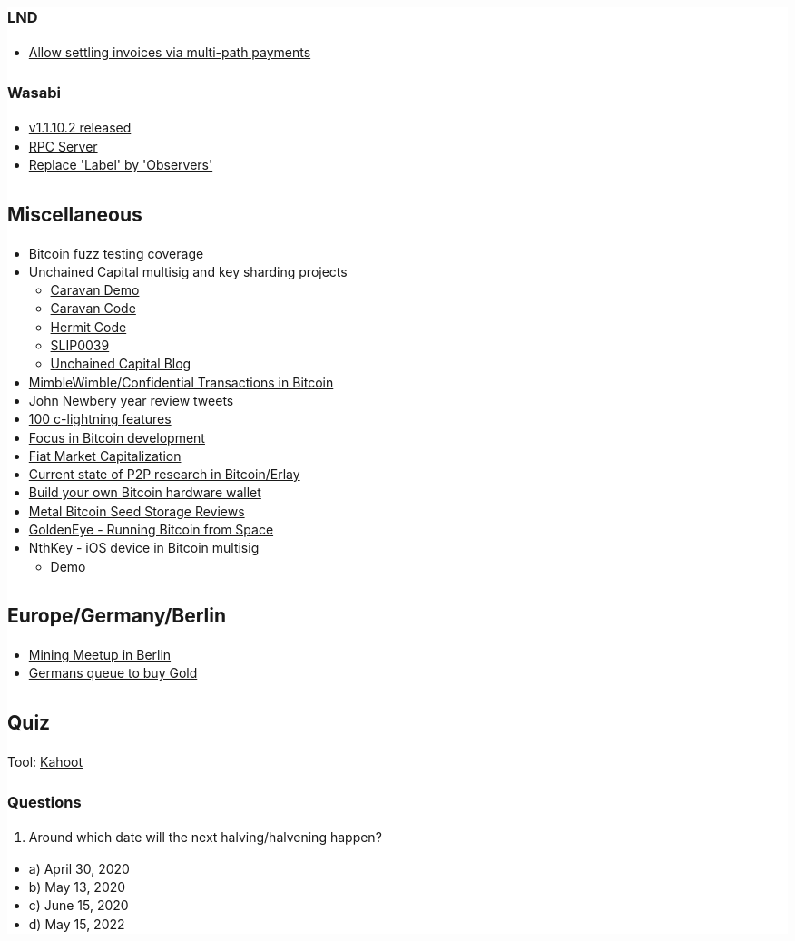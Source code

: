 ### LND
- [Allow settling invoices via multi-path payments](https://github.com/lightningnetwork/lnd/pull/3415)

### Wasabi
- [v1.1.10.2 released](https://github.com/zkSNACKs/WalletWasabi/releases/tag/v1.1.10.2)
- [RPC Server](https://github.com/zkSNACKs/WalletWasabi/pull/1449)
- [Replace 'Label' by 'Observers'](https://github.com/zkSNACKs/WalletWasabi/pull/2901)

## Miscellaneous
- [Bitcoin fuzz testing coverage](https://twitter.com/MarcoFalke/status/1203174783300620288)
- Unchained Capital multisig and key sharding projects
  - [Caravan Demo](https://unchained-capital.github.io/caravan/#/)
  - [Caravan Code](https://github.com/unchained-capital/caravan)
  - [Hermit Code](https://github.com/unchained-capital/hermit)
  - [SLIP0039](https://github.com/satoshilabs/slips/blob/master/slip-0039.md)
  - [Unchained Capital Blog](https://www.unchained-capital.com/blog/)
- [MimbleWimble/Confidential Transactions in Bitcoin](https://www.reddit.com/r/Bitcoin/comments/e65vdf/could_bitcoins_privacy_benefit_from_litecoins_eb/f9olxfy/)
- [John Newbery year review tweets](https://twitter.com/jfnewbery/status/1208559196465184768)
- [100 c-lightning features](https://twitter.com/clightningcomit/status/1212810910731063297)
- [Focus in Bitcoin development](http://www.erisian.com.au/wordpress/2020/01/07/bitcoiner-maximalism)
- [Fiat Market Capitalization](https://fiatmarketcap.com/)
- [Current state of P2P research in Bitcoin/Erlay](https://www.youtube.com/watch?v=ZUWs00Anpaw)
- [Build your own Bitcoin hardware wallet](https://www.youtube.com/playlist?list=PLn2qRQUAAg0z_-R0swVuSsNS9bzRu6oP5)
- [Metal Bitcoin Seed Storage Reviews](https://jlopp.github.io/metal-bitcoin-storage-reviews/ )
- [GoldenEye - Running Bitcoin from Space](https://www.alexanderjsingleton.com/goldeneye-running-bitcoin-from-space-with-blockstream/)
- [NthKey - iOS device in Bitcoin multisig](https://nthkey.com/)
    - [Demo](https://www.youtube.com/watch?v=1YgkAOY08iE)

## Europe/Germany/Berlin
- [Mining Meetup in Berlin](https://www.meetup.com/de-DE/Cryptocurrency-Mining-Group/events/267043861/)
- [Germans queue to buy Gold](https://twitter.com/PopescuCo/status/1209559269382787072?s=20)

## Quiz

Tool: [Kahoot](https://kahoot.com/)

### Questions
1. Around which date will the next halving/halvening happen?
  - a) April 30, 2020
  - b) May 13, 2020
  - c) June 15, 2020
  - d) May 15, 2022
